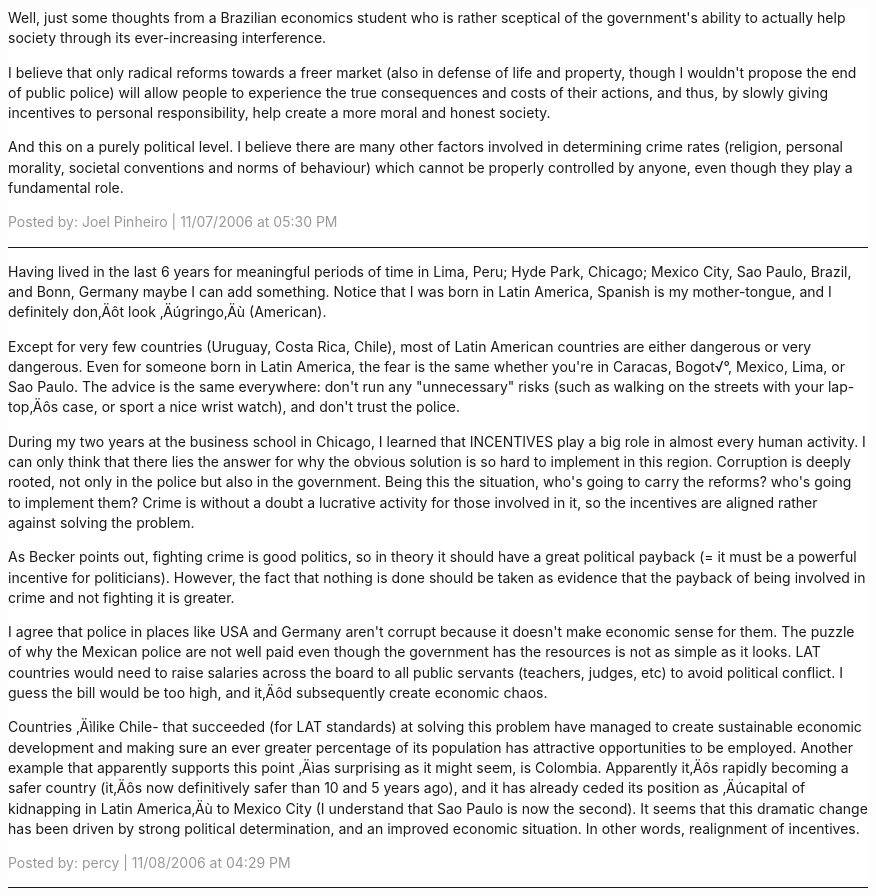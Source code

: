 Well, just some thoughts from a Brazilian economics student who is rather sceptical of the government's ability to actually help society through its ever-increasing interference.

I believe that only radical reforms towards a freer market (also in defense of life and property, though I wouldn't propose the end of public police) will allow people to experience the true consequences and costs of their actions, and thus, by slowly giving incentives to personal responsibility, help create a more moral and honest society.

And this on a purely political level. I believe there are many other factors involved in determining crime rates (religion, personal morality, societal conventions and norms of behaviour) which cannot be properly controlled by anyone, even though they play a fundamental role.

<span style="color:#999">Posted by: Joel Pinheiro | 11/07/2006 at 05:30 PM</span>

---

Having lived in the last 6 years for meaningful periods of time in Lima, Peru; Hyde Park, Chicago; Mexico City, Sao Paulo, Brazil, and Bonn, Germany maybe I can add  something. Notice that I was born in Latin America, Spanish is my mother-tongue, and I definitely don‚Äôt look ‚Äúgringo‚Äù (American).

Except for very few countries (Uruguay, Costa Rica, Chile), most of Latin American countries are either dangerous or very dangerous. Even for someone born in Latin America, the fear is the same whether you're in Caracas, Bogot√°, Mexico, Lima, or Sao Paulo. The advice is the same everywhere: don't run any "unnecessary" risks (such as walking on the streets with your lap-top‚Äôs case, or sport a nice wrist watch), and don't trust the police. 

During my two years at the business school in Chicago, I learned that INCENTIVES play a big role in almost every human activity. I can only think that there lies the answer for why the obvious solution is so hard to implement in this region. Corruption is deeply rooted, not only in the police but also in the government. Being this the situation, who's going to carry the reforms? who's going to implement them? Crime is without a doubt a lucrative activity for those involved in it, so the incentives are aligned rather against solving the problem. 

As Becker points out, fighting crime is good politics, so in theory it should have a great political payback (= it must be a powerful incentive for politicians). However, the fact that nothing is done should be taken as evidence that the payback of being involved in crime and not fighting it is greater.

I agree that police in places like USA and Germany aren't corrupt because it doesn't make economic sense for them. The puzzle of why the Mexican police are not well paid even though the government has the resources is not as simple as it looks. LAT countries would need to raise salaries across the board to all public servants (teachers, judges, etc) to avoid political conflict. I guess the bill would be too high, and it‚Äôd subsequently create economic chaos. 

Countries ‚Äìlike Chile- that succeeded (for LAT standards) at solving this problem have managed to create sustainable economic development and making sure an ever greater percentage of its population has attractive opportunities to be employed. Another example that apparently supports this point ‚Äìas surprising as it might seem, is Colombia. Apparently it‚Äôs rapidly becoming a safer country (it‚Äôs now definitively safer than 10 and 5 years ago), and it has already ceded its position as ‚Äúcapital of kidnapping in Latin America‚Äù to Mexico City (I understand that Sao Paulo is now the second). It seems that this dramatic change has been driven by strong political determination, and an improved economic situation. In other words, realignment of incentives.

<span style="color:#999">Posted by: percy | 11/08/2006 at 04:29 PM</span>

---